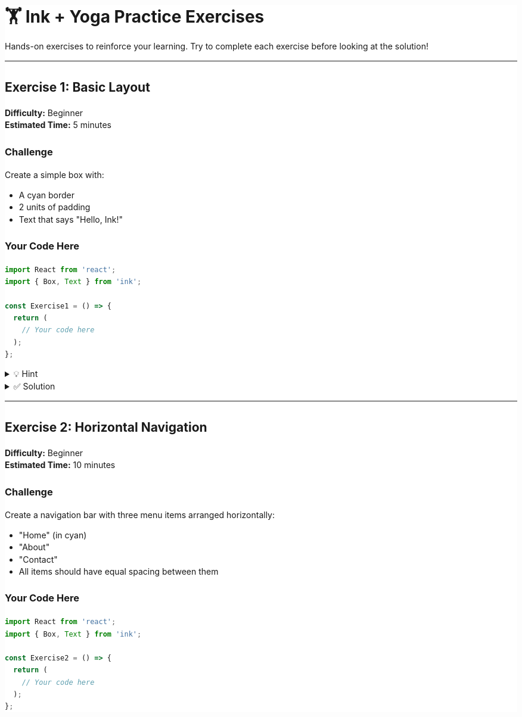 # 🏋️ Ink + Yoga Practice Exercises

Hands-on exercises to reinforce your learning. Try to complete each exercise before looking at the solution!

---

## Exercise 1: Basic Layout

**Difficulty:** Beginner  
**Estimated Time:** 5 minutes

### Challenge
Create a simple box with:
- A cyan border
- 2 units of padding
- Text that says "Hello, Ink!"

### Your Code Here
```typescript
import React from 'react';
import { Box, Text } from 'ink';

const Exercise1 = () => {
  return (
    // Your code here
  );
};
```

<details><summary>💡 Hint</summary></details>

<details><summary>✅ Solution</summary></details>

---

## Exercise 2: Horizontal Navigation

**Difficulty:** Beginner  
**Estimated Time:** 10 minutes

### Challenge
Create a navigation bar with three menu items arranged horizontally:
- "Home" (in cyan)
- "About"
- "Contact"
- All items should have equal spacing between them

### Your Code Here
```typescript
import React from 'react';
import { Box, Text } from 'ink';

const Exercise2 = () => {
  return (
    // Your code here
  );
};
```
